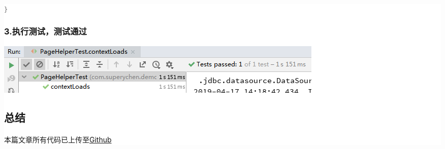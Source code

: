 ```java
}
```

### 3.执行测试，测试通过

![1555482003884](imgs\1555482003884.png)

## 总结

本篇文章所有代码已上传至[Github](https://github.com/supermareo/springboot_tkmybatis_druid_demo)
